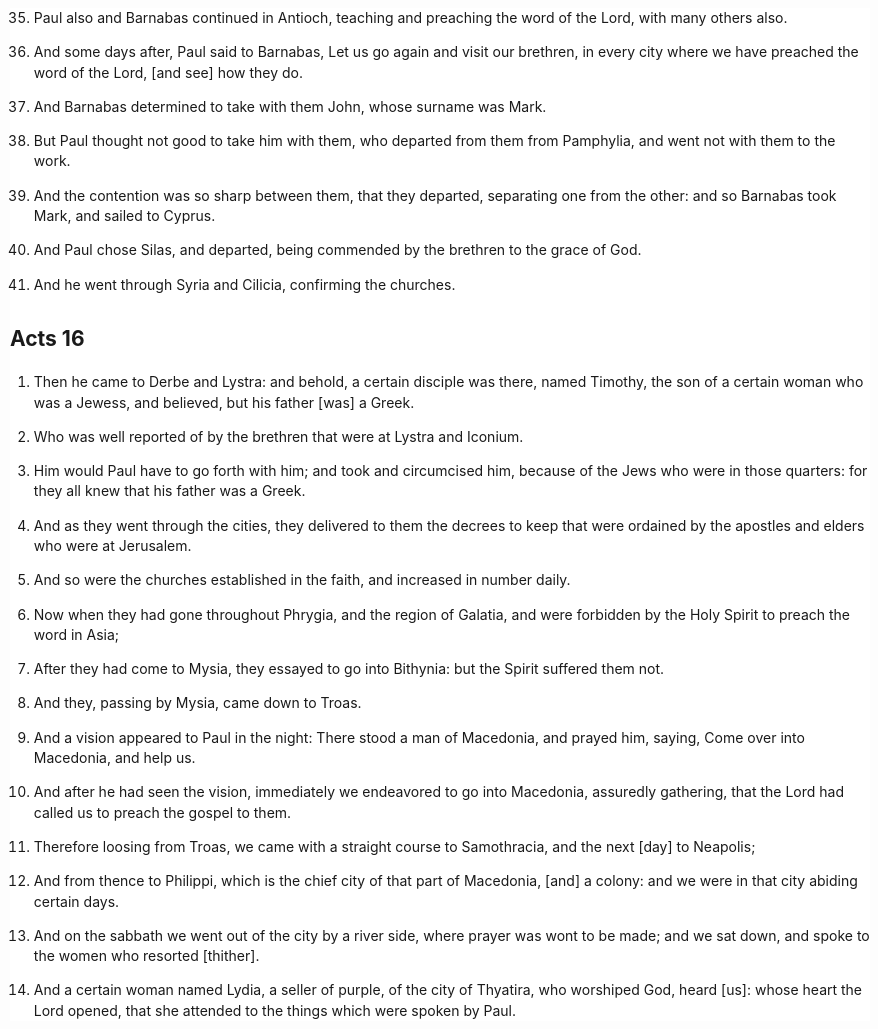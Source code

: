 35. Paul also and Barnabas continued in Antioch, teaching and preaching the word of the Lord, with many others also.

36. And some days after, Paul said to Barnabas, Let us go again and visit our brethren, in every city where we have preached the word of the Lord, [and see] how they do.

37. And Barnabas determined to take with them John, whose surname was Mark.

38. But Paul thought not good to take him with them, who departed from them from Pamphylia, and went not with them to the work.

39. And the contention was so sharp between them, that they departed, separating one from the other: and so Barnabas took Mark, and sailed to Cyprus.

40. And Paul chose Silas, and departed, being commended by the brethren to the grace of God.

41. And he went through Syria and Cilicia, confirming the churches.

## Acts 16

1. Then he came to Derbe and Lystra: and behold, a certain disciple was there, named Timothy, the son of a certain woman who was a Jewess, and believed, but his father [was] a Greek.

2. Who was well reported of by the brethren that were at Lystra and Iconium.

3. Him would Paul have to go forth with him; and took and circumcised him, because of the Jews who were in those quarters: for they all knew that his father was a Greek.

4. And as they went through the cities, they delivered to them the decrees to keep that were ordained by the apostles and elders who were at Jerusalem.

5. And so were the churches established in the faith, and increased in number daily.

6. Now when they had gone throughout Phrygia, and the region of Galatia, and were forbidden by the Holy Spirit to preach the word in Asia;

7. After they had come to Mysia, they essayed to go into Bithynia: but the Spirit suffered them not.

8. And they, passing by Mysia, came down to Troas.

9. And a vision appeared to Paul in the night: There stood a man of Macedonia, and prayed him, saying, Come over into Macedonia, and help us.

10. And after he had seen the vision, immediately we endeavored to go into Macedonia, assuredly gathering, that the Lord had called us to preach the gospel to them.

11. Therefore loosing from Troas, we came with a straight course to Samothracia, and the next [day] to Neapolis;

12. And from thence to Philippi, which is the chief city of that part of Macedonia, [and] a colony: and we were in that city abiding certain days.

13. And on the sabbath we went out of the city by a river side, where prayer was wont to be made; and we sat down, and spoke to the women who resorted [thither].

14. And a certain woman named Lydia, a seller of purple, of the city of Thyatira, who worshiped God, heard [us]: whose heart the Lord opened, that she attended to the things which were spoken by Paul.
